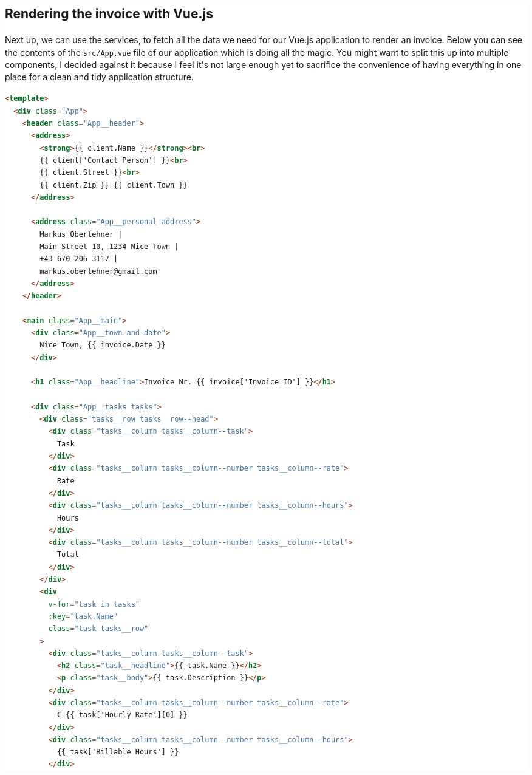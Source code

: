 ## Rendering the invoice with Vue.js

Next up, we can use the services, to fetch all the data we need for our Vue.js application to render an invoice. Below you can see the contents of the `src/App.vue` file of our application which is doing all the magic. You might want to split this up into multiple components, I decided against it because I feel it's not large enough yet to sacrifice the convenience of having everything in one place for a clean and tidy application structure.

```html
<template>
  <div class="App">
    <header class="App__header">
      <address>
        <strong>{{ client.Name }}</strong><br>
        {{ client['Contact Person'] }}<br>
        {{ client.Street }}<br>
        {{ client.Zip }} {{ client.Town }}
      </address>

      <address class="App__personal-address">
        Markus Oberlehner |
        Main Street 10, 1234 Nice Town |
        +43 670 206 3117 |
        markus.oberlehner@gmail.com
      </address>
    </header>

    <main class="App__main">
      <div class="App__town-and-date">
        Nice Town, {{ invoice.Date }}
      </div>

      <h1 class="App__headline">Invoice Nr. {{ invoice['Invoice ID'] }}</h1>

      <div class="App__tasks tasks">
        <div class="tasks__row tasks__row--head">
          <div class="tasks__column tasks__column--task">
            Task
          </div>
          <div class="tasks__column tasks__column--number tasks__column--rate">
            Rate
          </div>
          <div class="tasks__column tasks__column--number tasks__column--hours">
            Hours
          </div>
          <div class="tasks__column tasks__column--number tasks__column--total">
            Total
          </div>
        </div>
        <div
          v-for="task in tasks"
          :key="task.Name"
          class="task tasks__row"
        >
          <div class="tasks__column tasks__column--task">
            <h2 class="task__headline">{{ task.Name }}</h2>
            <p class="task__body">{{ task.Description }}</p>
          </div>
          <div class="tasks__column tasks__column--number tasks__column--rate">
            € {{ task['Hourly Rate'][0] }}
          </div>
          <div class="tasks__column tasks__column--number tasks__column--hours">
            {{ task['Billable Hours'] }}
          </div>
```